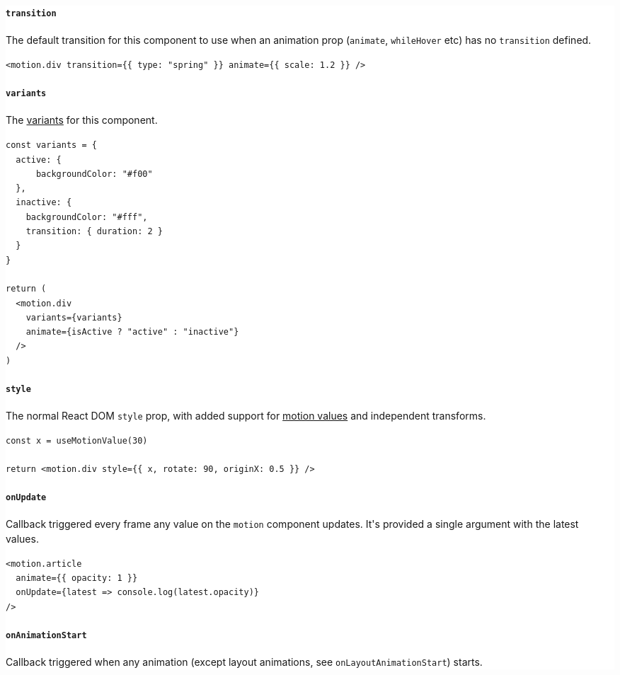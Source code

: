 #### `transition`

The default transition for this component to use when an animation prop
(`animate`, `whileHover` etc) has no `transition` defined.

    
    
    <motion.div transition={{ type: "spring" }} animate={{ scale: 1.2 }} />

#### `variants`

The [variants](./react-animation#variants) for this component.

    
    
    const variants = {
      active: {
          backgroundColor: "#f00"
      },
      inactive: {
        backgroundColor: "#fff",
        transition: { duration: 2 }
      }
    }
    
    return (
      <motion.div
        variants={variants}
        animate={isActive ? "active" : "inactive"}
      />
    )

#### `style`

The normal React DOM `style` prop, with added support for [motion
values](./react-motion-value) and independent transforms.

    
    
    const x = useMotionValue(30)
    
    return <motion.div style={{ x, rotate: 90, originX: 0.5 }} />

#### `onUpdate`

Callback triggered every frame any value on the `motion` component updates.
It's provided a single argument with the latest values.

    
    
    <motion.article
      animate={{ opacity: 1 }}
      onUpdate={latest => console.log(latest.opacity)}
    />

#### `onAnimationStart`

Callback triggered when any animation (except layout animations, see
`onLayoutAnimationStart`) starts.
